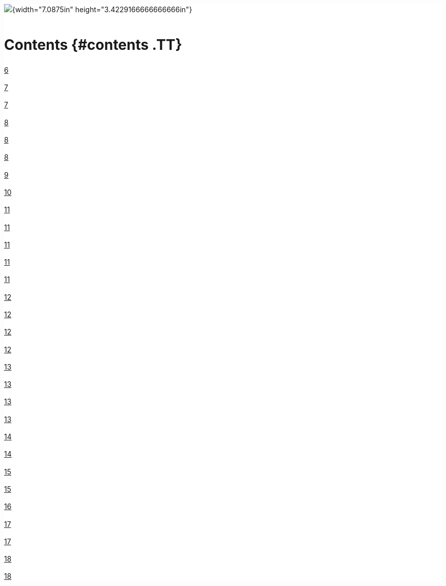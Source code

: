![](media/image1.wmf){width="7.0875in" height="3.4229166666666666in"}

Contents {#contents .TT}
========

[6](#foreword)

[7](#scope)

[7](#references)

[8](#abbreviations)

[8](#functionality-of-protocol)

[8](#general)

[9](#position-measurement-procedure)

[10](#assistance-data-delivery-procedure)

[11](#a-positioning-capability-transfer-procedure)

[11](#void)

[11](#error-handling-procedures)

[11](#general-1)

[11](#a-message-too-short)

[12](#unknown-reference-number)

[12](#missing-information-element-or-component-element)

[12](#incorrect-data)

[12](#repeated-component)

[13](#void-1)

[13](#missing-component)

[13](#unforeseen-component)

[13](#a-rrlp-procedure)

[14](#pseudo-segmentation)

[14](#multilateration-timing-advance-procedure)

[15](#message-structure)

[15](#general-format-of-rrlp-message)

[16](#reference-number-ie)

[17](#component-ie)

[17](#components)

[18](#measure-position-request)

[18](#measure-position-response)
